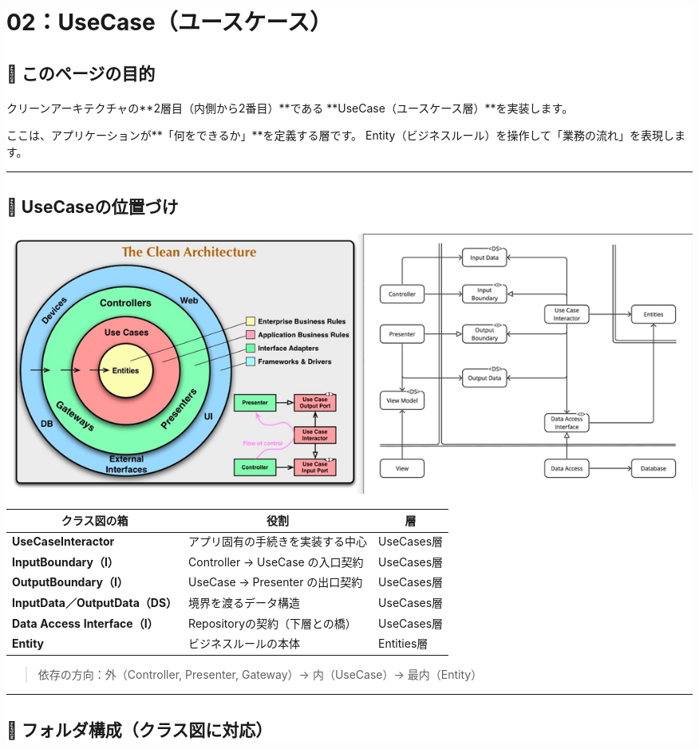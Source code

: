 # 02：UseCase（ユースケース）


## 🎯 このページの目的

クリーンアーキテクチャの**2層目（内側から2番目）**である
**UseCase（ユースケース層）**を実装します。

ここは、アプリケーションが**「何をできるか」**を定義する層です。
Entity（ビジネスルール）を操作して「業務の流れ」を表現します。

---

## 🧩 UseCaseの位置づけ

![クリーンアーキテクチャ](../クリーンアーキテクチャ.png)

| クラス図の箱                       | 役割                         | 層         |
| ---------------------------- | -------------------------- | --------- |
| **UseCaseInteractor**        | アプリ固有の手続きを実装する中心           | UseCases層 |
| **InputBoundary（I）**         | Controller → UseCase の入口契約 | UseCases層 |
| **OutputBoundary（I）**        | UseCase → Presenter の出口契約  | UseCases層 |
| **InputData／OutputData（DS）** | 境界を渡るデータ構造                 | UseCases層 |
| **Data Access Interface（I）** | Repositoryの契約（下層との橋）       | UseCases層 |
| **Entity**                   | ビジネスルールの本体                 | Entities層 |

> 依存の方向：外（Controller, Presenter, Gateway）→ 内（UseCase）→ 最内（Entity）

---

## 🧱 フォルダ構成（クラス図に対応）
